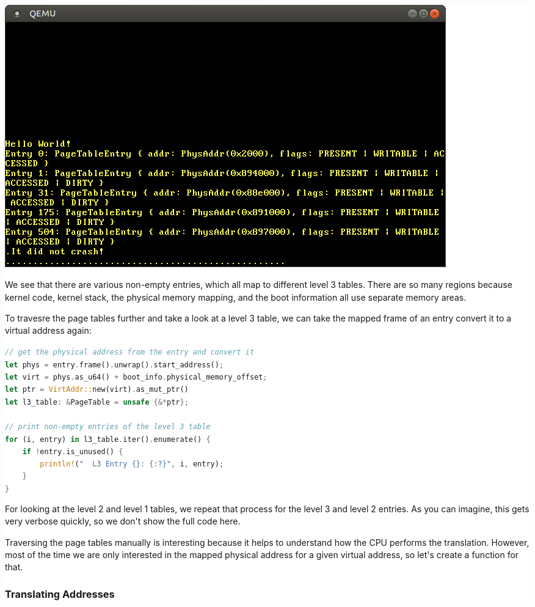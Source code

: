 ![QEMU printing entry 0 (0x2000, PRESENT, WRITABLE, ACCESSED), entry 1 (0x894000, PRESENT, WRITABLE, ACCESSED, DIRTY), entry 31 (0x88e000, PRESENT, WRITABLE, ACCESSED, DIRTY), entry 175 (0x891000, PRESENT, WRITABLE, ACCESSED, DIRTY), and entry 504 (0x897000, PRESENT, WRITABLE, ACCESSED, DIRTY)](qemu-print-level-4-table.png)

We see that there are various non-empty entries, which all map to different level 3 tables. There are so many regions because kernel code, kernel stack, the physical memory mapping, and the boot information all use separate memory areas.

To travesre the page tables further and take a look at a level 3 table, we can take the mapped frame of an entry convert it to a virtual address again:

```rust
// get the physical address from the entry and convert it
let phys = entry.frame().unwrap().start_address();
let virt = phys.as_u64() + boot_info.physical_memory_offset;
let ptr = VirtAddr::new(virt).as_mut_ptr()
let l3_table: &PageTable = unsafe {&*ptr};

// print non-empty entries of the level 3 table
for (i, entry) in l3_table.iter().enumerate() {
    if !entry.is_unused() {
        println!("  L3 Entry {}: {:?}", i, entry);
    }
}
```

For looking at the level 2 and level 1 tables, we repeat that process for the level 3 and level 2 entries. As you can imagine, this gets very verbose quickly, so we don't show the full code here.

Traversing the page tables manually is interesting because it helps to understand how the CPU performs the translation. However, most of the time we are only interested in the mapped physical address for a given virtual address, so let's create a function for that.

### Translating Addresses
